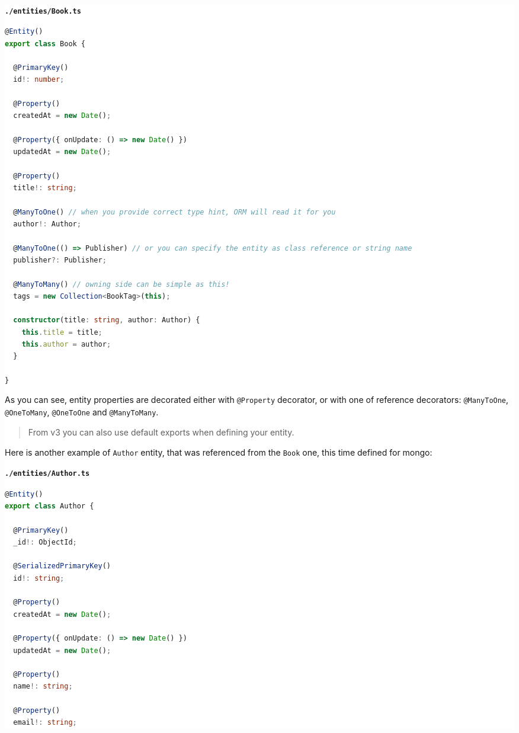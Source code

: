 **`./entities/Book.ts`**

```typescript
@Entity()
export class Book {

  @PrimaryKey()
  id!: number;

  @Property()
  createdAt = new Date();

  @Property({ onUpdate: () => new Date() })
  updatedAt = new Date();

  @Property()
  title!: string;

  @ManyToOne() // when you provide correct type hint, ORM will read it for you
  author!: Author;

  @ManyToOne(() => Publisher) // or you can specify the entity as class reference or string name
  publisher?: Publisher;

  @ManyToMany() // owning side can be simple as this!
  tags = new Collection<BookTag>(this);

  constructor(title: string, author: Author) {
    this.title = title;
    this.author = author;
  }

}
```

As you can see, entity properties are decorated either with `@Property` decorator, or with one
of reference decorators: `@ManyToOne`, `@OneToMany`, `@OneToOne` and `@ManyToMany`. 

> From v3 you can also use default exports when defining your entity.

Here is another example of `Author` entity, that was referenced from the `Book` one, this 
time defined for mongo:

**`./entities/Author.ts`**

```typescript
@Entity()
export class Author {

  @PrimaryKey()
  _id!: ObjectId;

  @SerializedPrimaryKey()
  id!: string;

  @Property()
  createdAt = new Date();

  @Property({ onUpdate: () => new Date() })
  updatedAt = new Date();

  @Property()
  name!: string;

  @Property()
  email!: string;

```